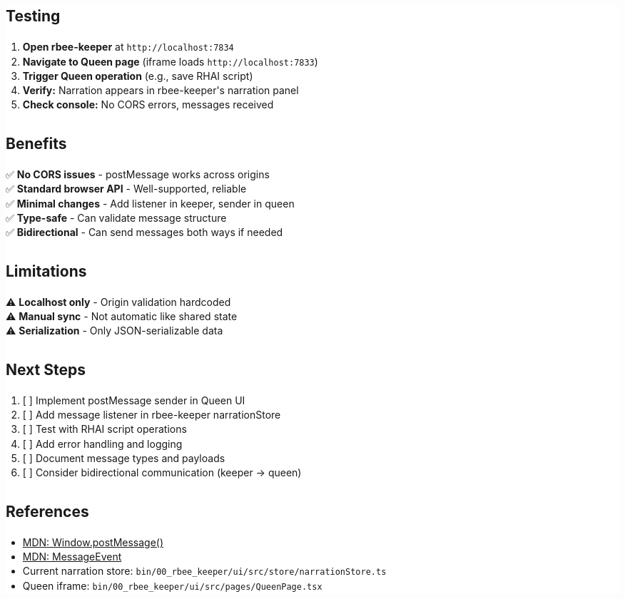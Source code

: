 ## Testing

1. **Open rbee-keeper** at `http://localhost:7834`
2. **Navigate to Queen page** (iframe loads `http://localhost:7833`)
3. **Trigger Queen operation** (e.g., save RHAI script)
4. **Verify:** Narration appears in rbee-keeper's narration panel
5. **Check console:** No CORS errors, messages received

## Benefits

✅ **No CORS issues** - postMessage works across origins  
✅ **Standard browser API** - Well-supported, reliable  
✅ **Minimal changes** - Add listener in keeper, sender in queen  
✅ **Type-safe** - Can validate message structure  
✅ **Bidirectional** - Can send messages both ways if needed  

## Limitations

⚠️ **Localhost only** - Origin validation hardcoded  
⚠️ **Manual sync** - Not automatic like shared state  
⚠️ **Serialization** - Only JSON-serializable data  

## Next Steps

1. [ ] Implement postMessage sender in Queen UI
2. [ ] Add message listener in rbee-keeper narrationStore
3. [ ] Test with RHAI script operations
4. [ ] Add error handling and logging
5. [ ] Document message types and payloads
6. [ ] Consider bidirectional communication (keeper → queen)

## References

- [MDN: Window.postMessage()](https://developer.mozilla.org/en-US/docs/Web/API/Window/postMessage)
- [MDN: MessageEvent](https://developer.mozilla.org/en-US/docs/Web/API/MessageEvent)
- Current narration store: `bin/00_rbee_keeper/ui/src/store/narrationStore.ts`
- Queen iframe: `bin/00_rbee_keeper/ui/src/pages/QueenPage.tsx`
